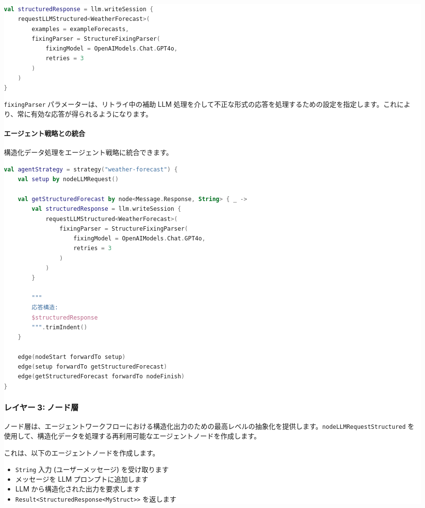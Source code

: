 
```kotlin
val structuredResponse = llm.writeSession {
    requestLLMStructured<WeatherForecast>(
        examples = exampleForecasts,
        fixingParser = StructureFixingParser(
            fixingModel = OpenAIModels.Chat.GPT4o,
            retries = 3
        )
    )
}
```


`fixingParser` パラメーターは、リトライ中の補助 LLM 処理を介して不正な形式の応答を処理するための設定を指定します。これにより、常に有効な応答が得られるようになります。

#### エージェント戦略との統合

構造化データ処理をエージェント戦略に統合できます。


```kotlin
val agentStrategy = strategy("weather-forecast") {
    val setup by nodeLLMRequest()

    val getStructuredForecast by node<Message.Response, String> { _ ->
        val structuredResponse = llm.writeSession {
            requestLLMStructured<WeatherForecast>(
                fixingParser = StructureFixingParser(
                    fixingModel = OpenAIModels.Chat.GPT4o,
                    retries = 3
                )
            )
        }

        """
        応答構造:
        $structuredResponse
        """.trimIndent()
    }

    edge(nodeStart forwardTo setup)
    edge(setup forwardTo getStructuredForecast)
    edge(getStructuredForecast forwardTo nodeFinish)
}
```


### レイヤー 3: ノード層

ノード層は、エージェントワークフローにおける構造化出力のための最高レベルの抽象化を提供します。`nodeLLMRequestStructured` を使用して、構造化データを処理する再利用可能なエージェントノードを作成します。

これは、以下のエージェントノードを作成します。
-   `String` 入力 (ユーザーメッセージ) を受け取ります
-   メッセージを LLM プロンプトに追加します
-   LLM から構造化された出力を要求します
-   `Result<StructuredResponse<MyStruct>>` を返します
